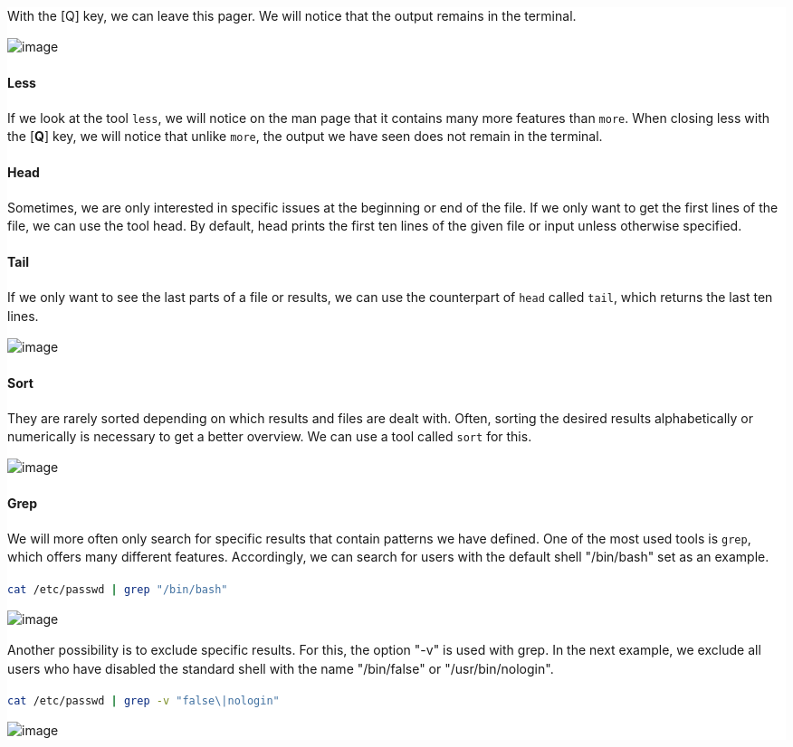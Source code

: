 With the [Q] key, we can leave this pager. We will notice that the output remains in the terminal.

![image](https://github.com/user-attachments/assets/e3736512-f2fb-4777-a87f-a03e766ee89b)


#### Less

If we look at the tool ```less```, we will notice on the man page that it contains many more features than ```more```. When closing less with the [**Q**] key, we will notice that unlike ```more```, the output we have seen does not remain in the terminal.


#### Head

Sometimes, we are only interested in specific issues at the beginning or end of the file. If we only want to get the first lines of the file, we can use the tool head. By default, head prints the first ten lines of the given file or input unless otherwise specified.


#### Tail

If we only want to see the last parts of a file or results, we can use the counterpart of ```head``` called ```tail```, which returns the last ten lines.

![image](https://github.com/user-attachments/assets/38004ae7-de42-4080-8e8b-3be3c1f1cc67)


#### Sort

They are rarely sorted depending on which results and files are dealt with. Often, sorting the desired results alphabetically or numerically is necessary to get a better overview. We can use a tool called ```sort``` for this.

![image](https://github.com/user-attachments/assets/7d8fbf02-7bd2-4677-b08a-3fe6604bbb13)


#### Grep

We will more often only search for specific results that contain patterns we have defined. One of the most used tools is ```grep```, which offers many different features. Accordingly, we can search for users with the default shell "/bin/bash" set as an example.

```bash
cat /etc/passwd | grep "/bin/bash"
```

![image](https://github.com/user-attachments/assets/c5a7e21e-befc-4cd3-9ada-46243ad10fbe)

Another possibility is to exclude specific results. For this, the option "-v" is used with grep. In the next example, we exclude all users who have disabled the standard shell with the name "/bin/false" or "/usr/bin/nologin".

```bash
cat /etc/passwd | grep -v "false\|nologin"
```

![image](https://github.com/user-attachments/assets/a74d7318-7175-4d5b-8edc-582fe3414687)
